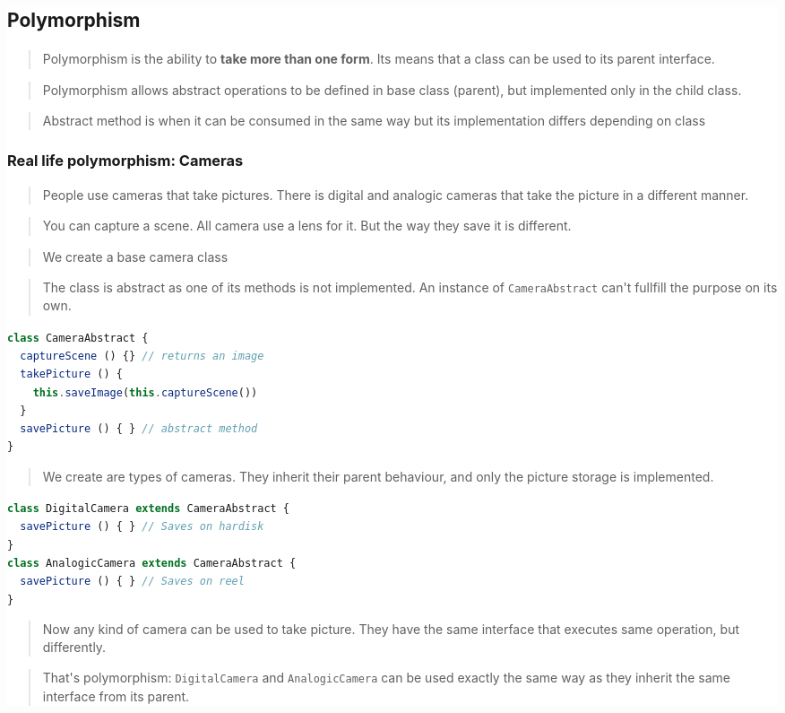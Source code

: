 

## Polymorphism

> Polymorphism is the ability to **take more than one form**. Its means that a class can be used to its parent interface.

> Polymorphism allows abstract operations to be defined in base class (parent), but implemented only in the child class.

> Abstract method is when it can be consumed in the same way but its implementation differs depending on class




### Real life polymorphism: Cameras

> People use cameras that take pictures. There is digital and analogic cameras that take the picture in a different manner.

> You can capture a scene. All camera use a lens for it. But the way they save it is different.



> We create a base camera class

> The class is abstract as one of its methods is not implemented. An instance of `CameraAbstract` can't fullfill the purpose on its own.

```js
class CameraAbstract {
  captureScene () {} // returns an image
  takePicture () {
    this.saveImage(this.captureScene())
  }
  savePicture () { } // abstract method
}
```



> We create are types of cameras. They inherit their parent behaviour, and only the picture storage is implemented.

```js
class DigitalCamera extends CameraAbstract {
  savePicture () { } // Saves on hardisk
}
class AnalogicCamera extends CameraAbstract {
  savePicture () { } // Saves on reel
}
```



> Now any kind of camera can be used to take picture. They have the same interface that executes same operation, but differently.

> That's polymorphism: `DigitalCamera` and `AnalogicCamera` can be used exactly the same way as they inherit the same interface from its parent.
